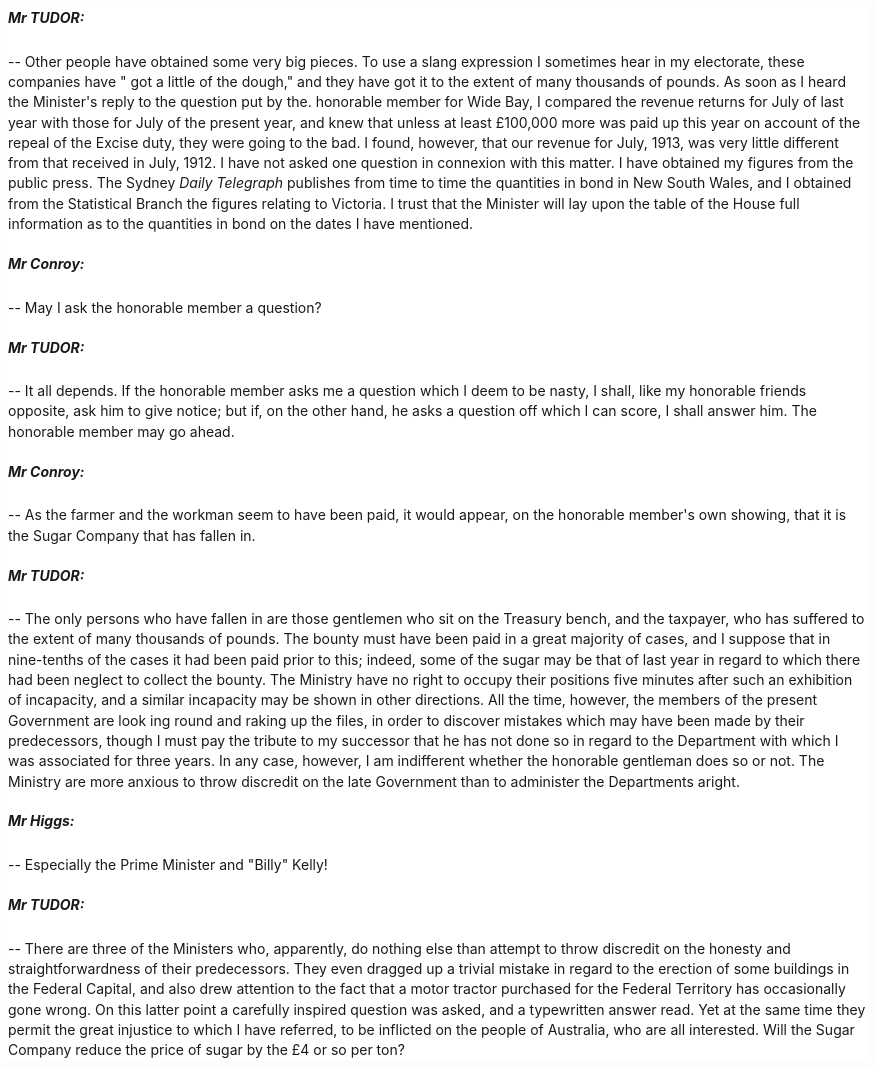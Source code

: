 ##### Mr TUDOR:

-- Other people have obtained some very big pieces. To use a slang expression I sometimes hear in my electorate, these companies have " got a little of the dough," and they have got it to the extent of many thousands of pounds. As soon as I heard the Minister's reply to the question put by the. honorable member for Wide Bay, I compared the revenue returns for July of last year with those for July of the present year, and knew that unless at least £100,000 more was paid up this year on account of the repeal of the Excise duty, they were going to the bad. I found, however, that our revenue for July, 1913, was very little different from that received in July, 1912. I have not asked one question in connexion with this matter. I have obtained my figures from the public press. The Sydney  *Daily Telegraph*  publishes from time to time the quantities in bond in New South Wales, and I obtained from the Statistical Branch the figures relating to Victoria. I trust that the Minister will lay upon the table of the House full information as to the quantities in bond on the dates I have mentioned. 

##### Mr Conroy:

-- May I ask the honorable member a question? 

##### Mr TUDOR:

-- It all depends. If the honorable member asks me a question which I deem to be nasty, I shall, like my honorable friends opposite, ask him to give notice; but if, on the other hand, he asks a question off which I can score, I shall answer him. The honorable member may go ahead. 

##### Mr Conroy:

-- As the farmer and the workman seem to have been paid, it would appear, on the honorable member's own showing, that it is the Sugar Company that has fallen in. 

##### Mr TUDOR:

-- The only persons who have fallen in are those gentlemen who sit on the Treasury bench, and the taxpayer, who has suffered to the extent of many thousands of pounds. The bounty must have been paid in a great majority of cases, and I suppose that in nine-tenths of the cases it had been paid prior to this; indeed, some of the sugar may be that of last year in regard to which there had been neglect to collect the bounty. The Ministry have no right to occupy their positions five minutes after such an exhibition of incapacity, and a similar incapacity may be shown in other directions. All the time, however, the members of the present Government are look ing round and raking up the files, in order to discover mistakes which may have been made by their predecessors, though I must pay the tribute to my successor that he has not done so in regard to the Department with which I was associated for three years. In any case, however, I am indifferent whether the honorable gentleman does so or not. The Ministry are more anxious to throw discredit on the late Government than to administer the Departments aright. 

##### Mr Higgs:

-- Especially the Prime Minister and "Billy" Kelly! 

##### Mr TUDOR:

-- There are three of the Ministers who, apparently, do nothing else than attempt to throw discredit on the honesty and straightforwardness of their predecessors. They even dragged up a trivial mistake in regard to the erection of some buildings in the Federal Capital, and also drew attention to the fact that a motor tractor purchased for the Federal Territory has occasionally gone wrong. On this latter point a carefully inspired question was asked, and a typewritten answer read. Yet at the same time they permit the great injustice to which I have referred, to be inflicted on the people of Australia, who are all interested. Will the Sugar Company reduce the price of sugar by the £4 or so per ton? 
